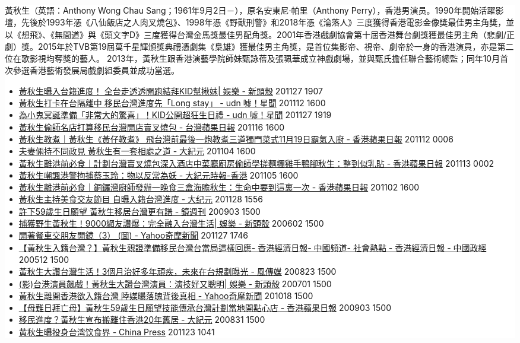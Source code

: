 黃秋生（英語：Anthony Wong Chau Sang；1961年9月2日－），原名安東尼·帕里（Anthony Perry），香港男演员。1990年開始活躍影壇，先後於1993年憑《八仙飯店之人肉叉燒包》、1998年憑《野獸刑警》和2018年憑《淪落人》三度獲得香港電影金像獎最佳男主角獎，並以《想飛》、《無間道》與《頭文字D》三度獲得台灣金馬獎最佳男配角獎。2001年香港戲劇協會第十屆香港舞台劇獎獲最佳男主角（悲劇/正劇）獎。2015年於TVB第19屆萬千星輝頒獎典禮憑劇集《梟雄》獲最佳男主角獎，是首位集影帝、視帝、劇帝於一身的香港演員，亦是第二位在歌影視均奪獎的藝人。
2013年，黃秋生跟香港演藝學院師妹甄詠蓓及張珮華成立神戲劇場，並與甄氏擔任聯合藝術總監；同年10月首次參選香港藝術發展局戲劇組委員並成功當選。
- [黃秋生曝入台籍進度！ 全台走透透開跑結拜KID幫揪妹| 娛樂 - 新頭殼](https://newtalk.tw/news/view/2020-11-27/500718 "黃秋生曝入台籍進度！ 全台走透透開跑結拜KID幫揪妹| 娛樂 - 新頭殼") 201127 1907
- [黃秋生打卡在台隔離中 移民台灣進度先「Long stay」 - udn 噓！星聞](https://stars.udn.com/star/story/10089/5008884 "黃秋生打卡在台隔離中 移民台灣進度先「Long stay」 - udn 噓！星聞") 201112 1600
- [為小鬼冥誕準備「非常大的驚喜」！KID公開超狂生日禮 - udn 噓！星聞](https://stars.udn.com/star/story/10091/5048935 "為小鬼冥誕準備「非常大的驚喜」！KID公開超狂生日禮 - udn 噓！星聞") 201127 1919
- [黃秋生偷師名店打算移民台灣開店賣叉燒包 - 台灣蘋果日報](https://tw.appledaily.com/supplement/20201116/LFHBRXOZRNGI7BZ5JAIC2TTYV4/ "黃秋生偷師名店打算移民台灣開店賣叉燒包 - 台灣蘋果日報") 201116 1600
- [黃秋生教煮｜黃秋生《黃仔教煮》 飛台灣前最後一炮教煮三道獨門菜式11月19日霸氣入廚 - 香港蘋果日報](https://hk.appledaily.com/ETW/20201112/EYDRT3A3LJFERNOX35TZ3NJEWM/ "黃秋生教煮｜黃秋生《黃仔教煮》 飛台灣前最後一炮教煮三道獨門菜式11月19日霸氣入廚 - 香港蘋果日報") 201112 0006
- [夫妻倆持不同政見 黃秋生有一套相處之道 - 大紀元](https://www.epochtimes.com/b5/20/11/3/n12522915.htm "夫妻倆持不同政見 黃秋生有一套相處之道 - 大紀元") 201104 1600
- [黃秋生離港前必食｜計劃台灣賣叉燒包深入酒店中菜廳廚房偷師學搓麵糰雞手鴨腳秋生：整到似乳貼 - 香港蘋果日報](https://hk.appledaily.com/ETW/20201113/4YSTTPOQBFAA7IQCAQVAQSMJUU/ "黃秋生離港前必食｜計劃台灣賣叉燒包深入酒店中菜廳廚房偷師學搓麵糰雞手鴨腳秋生：整到似乳貼 - 香港蘋果日報") 201113 0002
- [黃秋生嘲諷港警拘捕蔡玉玲：物以反常為妖 - 大紀元時報-香港](http://hk.epochtimes.com/news/2020-11-05/46766241 "黃秋生嘲諷港警拘捕蔡玉玲：物以反常為妖 - 大紀元時報-香港") 201105 1600
- [黃秋生離港前必食｜銅鑼灣廚師發辦一晚食三盒海膽秋生：生命中要到這裏一次 - 香港蘋果日報](https://hk.appledaily.com/ETW/20201102/KJ56ODZ2HJBRJNAS5LUKGNR4AQ/ "黃秋生離港前必食｜銅鑼灣廚師發辦一晚食三盒海膽秋生：生命中要到這裏一次 - 香港蘋果日報") 201102 1600
- [黃秋生主持美食交友節目 自曝入籍台灣進度 - 大纪元](https://www.epochtimes.com/gb/20/11/27/n12580607.htm "黃秋生主持美食交友節目 自曝入籍台灣進度 - 大纪元") 201128 1556
- [許下59歲生日願望 黃秋生移居台灣更有譜 - 鏡週刊](https://www.mirrormedia.mg/story/20200903ent001/ "許下59歲生日願望 黃秋生移居台灣更有譜 - 鏡週刊") 200903 1500
- [捕獲野生黃秋生！9000網友讚爆：完全融入台灣生活| 娛樂 - 新頭殼](https://newtalk.tw/news/view/2020-06-02/415658 "捕獲野生黃秋生！9000網友讚爆：完全融入台灣生活| 娛樂 - 新頭殼") 200602 1500
- [開著餐車交朋友開鏡（3） (圖) - Yahoo奇摩新聞](https://tw.news.yahoo.com/%E9%96%8B%E8%91%97%E9%A4%90%E8%BB%8A%E4%BA%A4%E6%9C%8B%E5%8F%8B%E9%96%8B%E9%8F%A1-3-%E5%9C%96-094603686.html "開著餐車交朋友開鏡（3） (圖) - Yahoo奇摩新聞") 201127 1746
- [【黃秋生入籍台灣？】黃秋生親證準備移民台灣台當局這樣回應- 香港經濟日報- 中國頻道- 社會熱點 - 香港經濟日報 - 中國政經](https://china.hket.com/article/2640823/%E3%80%90%E9%BB%83%E7%A7%8B%E7%94%9F%E5%85%A5%E7%B1%8D%E5%8F%B0%E7%81%A3%EF%BC%9F%E3%80%91%E9%BB%83%E7%A7%8B%E7%94%9F%E8%A6%AA%E8%AD%89%E6%BA%96%E5%82%99%E7%A7%BB%E6%B0%91%E5%8F%B0%E7%81%A3%E3%80%80%E5%8F%B0%E7%95%B6%E5%B1%80%E9%80%99%E6%A8%A3%E5%9B%9E%E6%87%89 "【黃秋生入籍台灣？】黃秋生親證準備移民台灣台當局這樣回應- 香港經濟日報- 中國頻道- 社會熱點 - 香港經濟日報 - 中國政經") 200512 1500
- [黃秋生大讚台灣生活！3個月治好多年頑疾，未來在台規劃曝光 - 風傳媒](https://www.storm.mg/article/2969035 "黃秋生大讚台灣生活！3個月治好多年頑疾，未來在台規劃曝光 - 風傳媒") 200823 1500
- [(影)台港演員飆戲！黃秋生大讚台灣演員：演技好又聰明| 娛樂 - 新頭殼](https://newtalk.tw/news/view/2020-07-01/428703 "(影)台港演員飆戲！黃秋生大讚台灣演員：演技好又聰明| 娛樂 - 新頭殼") 200701 1500
- [黃秋生離開香港欲入籍台灣 陸媒曝落魄背後真相 - Yahoo奇摩新聞](https://tw.news.yahoo.com/%E9%BB%83%E7%A7%8B%E7%94%9F%E9%9B%A2%E9%96%8B%E9%A6%99%E6%B8%AF%E6%AC%B2%E5%85%A5%E7%B1%8D%E5%8F%B0%E7%81%A3-%E9%99%B8%E5%AA%92%E6%9B%9D%E8%90%BD%E9%AD%84%E8%83%8C%E5%BE%8C%E7%9C%9F%E7%9B%B8-104742797.html "黃秋生離開香港欲入籍台灣 陸媒曝落魄背後真相 - Yahoo奇摩新聞") 201018 1500
- [【母難日拜亡母】黃秋生59歲生日願望技能傳承台灣計劃當地開點心店 - 香港蘋果日報](https://hk.appledaily.com/entertainment/20200903/XNT2QZSMZFFEPGB4APOAS5DY7Q/ "【母難日拜亡母】黃秋生59歲生日願望技能傳承台灣計劃當地開點心店 - 香港蘋果日報") 200903 1500
- [移民進度？黃秋生宣布搬離住香港20年舊居 - 大紀元](https://www.epochtimes.com/b5/20/8/30/n12368200.htm "移民進度？黃秋生宣布搬離住香港20年舊居 - 大紀元") 200831 1500
- [黄秋生曝投身台湾饮食界 - China Press](https://www.chinapress.com.my/20201123/%E9%BB%84%E7%A7%8B%E7%94%9F%E6%9B%9D%E6%8A%95%E8%BA%AB%E5%8F%B0%E6%B9%BE%E9%A5%AE%E9%A3%9F%E7%95%8C/ "黄秋生曝投身台湾饮食界 - China Press") 201123 1041
